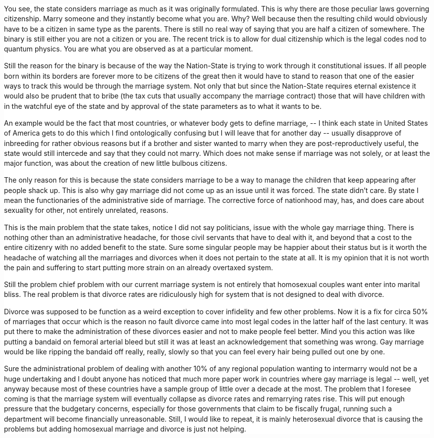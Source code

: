 You see, the state considers marriage as much as it was originally formulated. This is why there are those peculiar laws governing citizenship. Marry someone and they instantly become what you are. Why? Well because then the resulting child would obviously have to be a citizen in same type as the parents. There is still no real way of saying that you are half a citizen of somewhere. The binary is still either you are not a citizen or you are. The recent trick is to allow for dual citizenship which is the legal codes nod to quantum physics. You are what you are observed as at a particular moment.

Still the reason for the binary is because of the way the Nation-State is trying to work through it constitutional issues. If all people born within its borders are forever more to be citizens of the great then it would have to stand to reason that one of the easier ways to track this would be through the marriage system. Not only that but since the Nation-State requires eternal existence it would also be prudent that to bribe (the tax cuts that usually accompany the marriage contract) those that will have children with in the watchful eye of the state and by approval of the state parameters as to what it wants to be.

An example would be the fact that most countries, or whatever body gets to define marriage, -- I think each state in United States of America gets to do this which I find ontologically confusing but I will leave that for another day -- usually disapprove of inbreeding for rather obvious reasons but if a brother and sister wanted to marry when they are post-reproductively useful, the state would still intercede and say that they could not marry. Which does not make sense if marriage was not solely, or at least the major function, was about the creation of new little bulbous citizens.

The only reason for this is because the state considers marriage to be a way to manage the children that keep appearing after people shack up. This is also why gay marriage did not come up as an issue until it was forced. The state didn’t care. By state I mean the functionaries of the administrative side of marriage. The corrective force of nationhood may, has, and does care about sexuality for other, not entirely unrelated, reasons.

This is the main problem that the state takes, notice I did not say politicians, issue with the whole gay marriage thing. There is nothing other than an administrative headache, for those civil servants that have to deal with it, and beyond that a cost to the entire citizenry with no added benefit to the state. Sure some singular people may be happier about their status but is it worth the headache of watching all the marriages and divorces when it does not pertain to the state at all. It is my opinion that it is not worth the pain and suffering to start putting more strain on an already overtaxed system.

Still the problem chief problem with our current marriage system is not entirely that homosexual couples want enter into marital bliss. The real problem is that divorce rates are ridiculously high for system that is not designed to deal with divorce.

Divorce was supposed to be function as a weird exception to cover infidelity and few other problems. Now it is a fix for circa 50% of marriages that occur which is the reason no fault divorce came into most legal codes in the latter half of the last century. It was put there to make the administration of these divorces easier and not to make people feel better. Mind you this action was like putting a bandaid on femoral arterial bleed but still it was at least an acknowledgement that something was wrong. Gay marriage would be like ripping the bandaid off really, really, slowly so that you can feel every hair being pulled out one by one.

Sure the administrational problem of dealing with another 10% of any regional population wanting to intermarry would not be a huge undertaking and I doubt anyone has noticed that much more paper work in countries where gay marriage is legal -- well, yet anyway because most of these countries have a sample group of little over a decade at the most. The problem that I foresee coming is that the marriage system will eventually collapse as divorce rates and remarrying rates rise. This will put enough pressure that the budgetary concerns, especially for those governments that claim to be fiscally frugal, running such a department will become financially unreasonable. Still, I would like to repeat, it is mainly heterosexual divorce that is causing the problems but adding homosexual marriage and divorce is just not helping.
